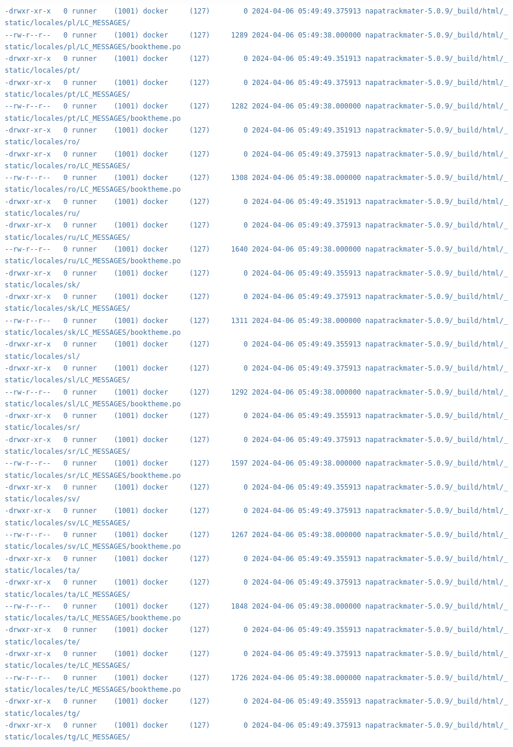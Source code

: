 ```diff
-drwxr-xr-x   0 runner    (1001) docker     (127)        0 2024-04-06 05:49:49.375913 napatrackmater-5.0.9/_build/html/_static/locales/pl/LC_MESSAGES/
--rw-r--r--   0 runner    (1001) docker     (127)     1289 2024-04-06 05:49:38.000000 napatrackmater-5.0.9/_build/html/_static/locales/pl/LC_MESSAGES/booktheme.po
-drwxr-xr-x   0 runner    (1001) docker     (127)        0 2024-04-06 05:49:49.351913 napatrackmater-5.0.9/_build/html/_static/locales/pt/
-drwxr-xr-x   0 runner    (1001) docker     (127)        0 2024-04-06 05:49:49.375913 napatrackmater-5.0.9/_build/html/_static/locales/pt/LC_MESSAGES/
--rw-r--r--   0 runner    (1001) docker     (127)     1282 2024-04-06 05:49:38.000000 napatrackmater-5.0.9/_build/html/_static/locales/pt/LC_MESSAGES/booktheme.po
-drwxr-xr-x   0 runner    (1001) docker     (127)        0 2024-04-06 05:49:49.351913 napatrackmater-5.0.9/_build/html/_static/locales/ro/
-drwxr-xr-x   0 runner    (1001) docker     (127)        0 2024-04-06 05:49:49.375913 napatrackmater-5.0.9/_build/html/_static/locales/ro/LC_MESSAGES/
--rw-r--r--   0 runner    (1001) docker     (127)     1308 2024-04-06 05:49:38.000000 napatrackmater-5.0.9/_build/html/_static/locales/ro/LC_MESSAGES/booktheme.po
-drwxr-xr-x   0 runner    (1001) docker     (127)        0 2024-04-06 05:49:49.351913 napatrackmater-5.0.9/_build/html/_static/locales/ru/
-drwxr-xr-x   0 runner    (1001) docker     (127)        0 2024-04-06 05:49:49.375913 napatrackmater-5.0.9/_build/html/_static/locales/ru/LC_MESSAGES/
--rw-r--r--   0 runner    (1001) docker     (127)     1640 2024-04-06 05:49:38.000000 napatrackmater-5.0.9/_build/html/_static/locales/ru/LC_MESSAGES/booktheme.po
-drwxr-xr-x   0 runner    (1001) docker     (127)        0 2024-04-06 05:49:49.355913 napatrackmater-5.0.9/_build/html/_static/locales/sk/
-drwxr-xr-x   0 runner    (1001) docker     (127)        0 2024-04-06 05:49:49.375913 napatrackmater-5.0.9/_build/html/_static/locales/sk/LC_MESSAGES/
--rw-r--r--   0 runner    (1001) docker     (127)     1311 2024-04-06 05:49:38.000000 napatrackmater-5.0.9/_build/html/_static/locales/sk/LC_MESSAGES/booktheme.po
-drwxr-xr-x   0 runner    (1001) docker     (127)        0 2024-04-06 05:49:49.355913 napatrackmater-5.0.9/_build/html/_static/locales/sl/
-drwxr-xr-x   0 runner    (1001) docker     (127)        0 2024-04-06 05:49:49.375913 napatrackmater-5.0.9/_build/html/_static/locales/sl/LC_MESSAGES/
--rw-r--r--   0 runner    (1001) docker     (127)     1292 2024-04-06 05:49:38.000000 napatrackmater-5.0.9/_build/html/_static/locales/sl/LC_MESSAGES/booktheme.po
-drwxr-xr-x   0 runner    (1001) docker     (127)        0 2024-04-06 05:49:49.355913 napatrackmater-5.0.9/_build/html/_static/locales/sr/
-drwxr-xr-x   0 runner    (1001) docker     (127)        0 2024-04-06 05:49:49.375913 napatrackmater-5.0.9/_build/html/_static/locales/sr/LC_MESSAGES/
--rw-r--r--   0 runner    (1001) docker     (127)     1597 2024-04-06 05:49:38.000000 napatrackmater-5.0.9/_build/html/_static/locales/sr/LC_MESSAGES/booktheme.po
-drwxr-xr-x   0 runner    (1001) docker     (127)        0 2024-04-06 05:49:49.355913 napatrackmater-5.0.9/_build/html/_static/locales/sv/
-drwxr-xr-x   0 runner    (1001) docker     (127)        0 2024-04-06 05:49:49.375913 napatrackmater-5.0.9/_build/html/_static/locales/sv/LC_MESSAGES/
--rw-r--r--   0 runner    (1001) docker     (127)     1267 2024-04-06 05:49:38.000000 napatrackmater-5.0.9/_build/html/_static/locales/sv/LC_MESSAGES/booktheme.po
-drwxr-xr-x   0 runner    (1001) docker     (127)        0 2024-04-06 05:49:49.355913 napatrackmater-5.0.9/_build/html/_static/locales/ta/
-drwxr-xr-x   0 runner    (1001) docker     (127)        0 2024-04-06 05:49:49.375913 napatrackmater-5.0.9/_build/html/_static/locales/ta/LC_MESSAGES/
--rw-r--r--   0 runner    (1001) docker     (127)     1848 2024-04-06 05:49:38.000000 napatrackmater-5.0.9/_build/html/_static/locales/ta/LC_MESSAGES/booktheme.po
-drwxr-xr-x   0 runner    (1001) docker     (127)        0 2024-04-06 05:49:49.355913 napatrackmater-5.0.9/_build/html/_static/locales/te/
-drwxr-xr-x   0 runner    (1001) docker     (127)        0 2024-04-06 05:49:49.375913 napatrackmater-5.0.9/_build/html/_static/locales/te/LC_MESSAGES/
--rw-r--r--   0 runner    (1001) docker     (127)     1726 2024-04-06 05:49:38.000000 napatrackmater-5.0.9/_build/html/_static/locales/te/LC_MESSAGES/booktheme.po
-drwxr-xr-x   0 runner    (1001) docker     (127)        0 2024-04-06 05:49:49.355913 napatrackmater-5.0.9/_build/html/_static/locales/tg/
-drwxr-xr-x   0 runner    (1001) docker     (127)        0 2024-04-06 05:49:49.375913 napatrackmater-5.0.9/_build/html/_static/locales/tg/LC_MESSAGES/
```